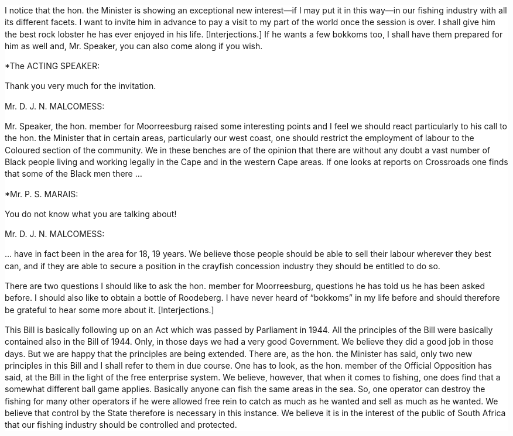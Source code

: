 <p>I notice that the hon. the Minister is showing an exceptional new interest&#x2014;if I may put it in this way&#x2014;in our fishing industry with all its different facets. I want to invite him in advance to pay a visit to my part of the world once the session is over. I shall give him the best rock lobster he has ever enjoyed in his life. [Interjections.] If he wants a few bokkoms too, I shall have them prepared for him as well and, Mr. Speaker, you can also come along if you wish.</p>

</speech>

<speech by="#acting_speaker">

<from>*The <person refersTo="hansard_za">ACTING SPEAKER</person>:</from>

<p>Thank you very much for the invitation.</p>

</speech>

<speech by="#malcomess">

<from>Mr. <person refersTo="hansard_za">D. J. N. MALCOMESS</person>:</from>

<p>Mr. Speaker, the hon. member for Moorreesburg raised some interesting points and I feel we should react particularly to his call to the hon. the Minister that in certain areas, particularly our west coast, one should restrict the employment of labour to the Coloured section of the community. We in these benches are of the opinion that there are without any doubt a vast number of Black people living and working legally in the Cape and in the western Cape areas. If one looks at reports on Crossroads one finds that some of the Black men there &#x2026;</p>

</speech>

<speech by="#marais">

<from>*Mr. <person refersTo="hansard_za">P. S. MARAIS</person>:</from>

<p>You do not know what you are talking about!</p>

</speech>

<speech by="#malcomess">

<from>Mr. <person refersTo="hansard_za">D. J. N. MALCOMESS</person>:</from>

<p>&#x2026; have in fact been in the area for 18, 19 years. We believe those people should be able to sell their labour wherever they best can, and if they are able to secure a position in the crayfish concession industry they should be entitled to do so.</p>

<p>There are two questions I should like to ask the hon. member for Moorreesburg, questions he has told us he has been asked before. I should also like to obtain a bottle of Roodeberg. I have never heard of &#x201C;bokkoms&#x201D; in my life before and should therefore be grateful to hear some more about it. [Interjections.]</p>

<p>This Bill is basically following up on an Act which was passed by Parliament in 1944. All the principles of the Bill were basically contained also in the Bill of 1944. Only, in those days we had a very good Government. We believe they did a good job in those days. But we are happy that the principles are being extended. There are, as the hon. the Minister has said, only two new principles in this Bill and I shall refer to them in due course. One has to look, as the hon. member of the Official Opposition has said, at the Bill in the light of the free enterprise system. We believe, however, that when it comes to fishing, one does find that a somewhat different ball game applies. Basically anyone can fish the same areas in the sea. So, one operator can destroy the fishing for many other operators if he were allowed free rein to catch as much as he wanted and sell as much as he wanted. We believe that control by the <span class="col_7339-7340" refersTo="page_0539"/>State therefore is necessary in this instance. We believe it is in the interest of the public of South Africa that our fishing industry should be controlled and protected.</p>
